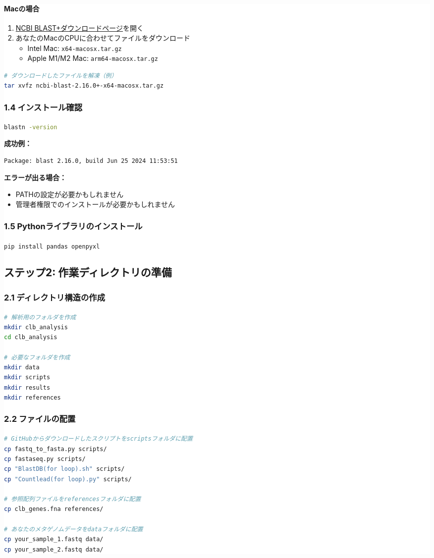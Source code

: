 #### Macの場合
1. [NCBI BLAST+ダウンロードページ](https://blast.ncbi.nlm.nih.gov/doc/blast-help/downloadblastdata.html)を開く
2. あなたのMacのCPUに合わせてファイルをダウンロード
   - Intel Mac: `x64-macosx.tar.gz`
   - Apple M1/M2 Mac: `arm64-macosx.tar.gz`

```bash
# ダウンロードしたファイルを解凍（例）
tar xvfz ncbi-blast-2.16.0+-x64-macosx.tar.gz
```

### 1.4 インストール確認

```bash
blastn -version
```

**成功例：**
```
Package: blast 2.16.0, build Jun 25 2024 11:53:51
```

**エラーが出る場合：**
- PATHの設定が必要かもしれません
- 管理者権限でのインストールが必要かもしれません

### 1.5 Pythonライブラリのインストール

```bash
pip install pandas openpyxl
```

## ステップ2: 作業ディレクトリの準備

### 2.1 ディレクトリ構造の作成

```bash
# 解析用のフォルダを作成
mkdir clb_analysis
cd clb_analysis

# 必要なフォルダを作成
mkdir data
mkdir scripts
mkdir results
mkdir references
```

### 2.2 ファイルの配置

```bash
# GitHubからダウンロードしたスクリプトをscriptsフォルダに配置
cp fastq_to_fasta.py scripts/
cp fastaseq.py scripts/
cp "BlastDB(for loop).sh" scripts/
cp "Countlead(for loop).py" scripts/

# 参照配列ファイルをreferencesフォルダに配置
cp clb_genes.fna references/

# あなたのメタゲノムデータをdataフォルダに配置
cp your_sample_1.fastq data/
cp your_sample_2.fastq data/
```
